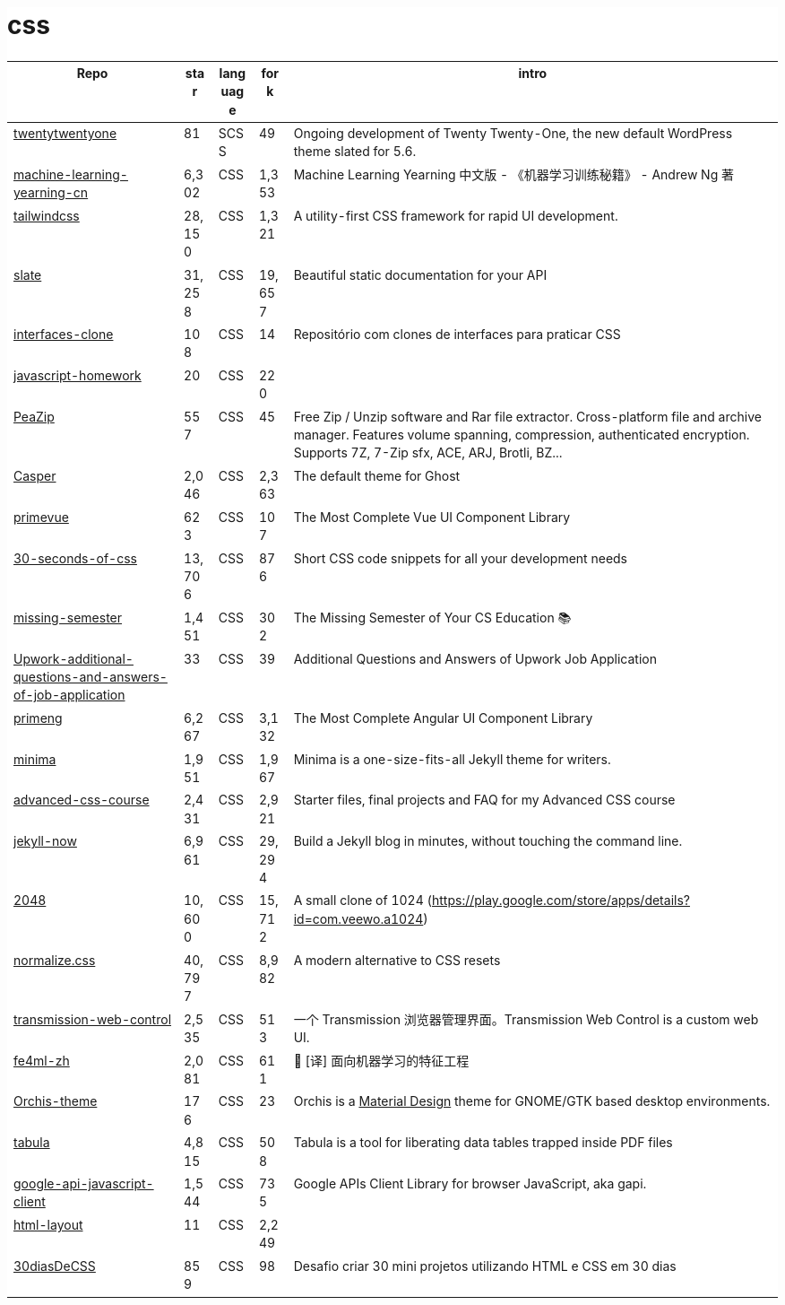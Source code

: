 
# css

Repo|star|language|fork|intro
-|-|-|-|-
[twentytwentyone](https://github.com/WordPress/twentytwentyone)|81|SCSS|49|Ongoing development of Twenty Twenty-One, the new default WordPress theme slated for 5.6.
[machine-learning-yearning-cn](https://github.com/deeplearning-ai/machine-learning-yearning-cn)|6,302|CSS|1,353|Machine Learning Yearning 中文版 - 《机器学习训练秘籍》 - Andrew Ng 著
[tailwindcss](https://github.com/tailwindlabs/tailwindcss)|28,150|CSS|1,321|A utility-first CSS framework for rapid UI development.
[slate](https://github.com/slatedocs/slate)|31,258|CSS|19,657|Beautiful static documentation for your API
[interfaces-clone](https://github.com/DaniloLima122/interfaces-clone)|108|CSS|14|Repositório com clones de interfaces para praticar CSS
[javascript-homework](https://github.com/goitacademy/javascript-homework)|20|CSS|220|
[PeaZip](https://github.com/peazip/PeaZip)|557|CSS|45|Free Zip / Unzip software and Rar file extractor. Cross-platform file and archive manager. Features volume spanning, compression, authenticated encryption. Supports 7Z, 7-Zip sfx, ACE, ARJ, Brotli, BZ...
[Casper](https://github.com/TryGhost/Casper)|2,046|CSS|2,363|The default theme for Ghost
[primevue](https://github.com/primefaces/primevue)|623|CSS|107|The Most Complete Vue UI Component Library
[30-seconds-of-css](https://github.com/30-seconds/30-seconds-of-css)|13,706|CSS|876|Short CSS code snippets for all your development needs
[missing-semester](https://github.com/missing-semester/missing-semester)|1,451|CSS|302|The Missing Semester of Your CS Education 📚
[Upwork-additional-questions-and-answers-of-job-application](https://github.com/kcoitk/Upwork-additional-questions-and-answers-of-job-application)|33|CSS|39|Additional Questions and Answers of Upwork Job Application
[primeng](https://github.com/primefaces/primeng)|6,267|CSS|3,132|The Most Complete Angular UI Component Library
[minima](https://github.com/jekyll/minima)|1,951|CSS|1,967|Minima is a one-size-fits-all Jekyll theme for writers.
[advanced-css-course](https://github.com/jonasschmedtmann/advanced-css-course)|2,431|CSS|2,921|Starter files, final projects and FAQ for my Advanced CSS course
[jekyll-now](https://github.com/barryclark/jekyll-now)|6,961|CSS|29,294|Build a Jekyll blog in minutes, without touching the command line.
[2048](https://github.com/gabrielecirulli/2048)|10,600|CSS|15,712|A small clone of 1024 (https://play.google.com/store/apps/details?id=com.veewo.a1024)
[normalize.css](https://github.com/necolas/normalize.css)|40,797|CSS|8,982|A modern alternative to CSS resets
[transmission-web-control](https://github.com/ronggang/transmission-web-control)|2,535|CSS|513|一个 Transmission 浏览器管理界面。Transmission Web Control is a custom web UI.
[fe4ml-zh](https://github.com/apachecn/fe4ml-zh)|2,081|CSS|611|📖 [译] 面向机器学习的特征工程
[Orchis-theme](https://github.com/vinceliuice/Orchis-theme)|176|CSS|23|Orchis is a [Material Design](https://material.io) theme for GNOME/GTK based desktop environments.
[tabula](https://github.com/tabulapdf/tabula)|4,815|CSS|508|Tabula is a tool for liberating data tables trapped inside PDF files
[google-api-javascript-client](https://github.com/google/google-api-javascript-client)|1,544|CSS|735|Google APIs Client Library for browser JavaScript, aka gapi.
[html-layout](https://github.com/DevMountain/html-layout)|11|CSS|2,249|
[30diasDeCSS](https://github.com/MilenaCarecho/30diasDeCSS)|859|CSS|98|Desafio criar 30 mini projetos utilizando HTML e CSS em 30 dias
